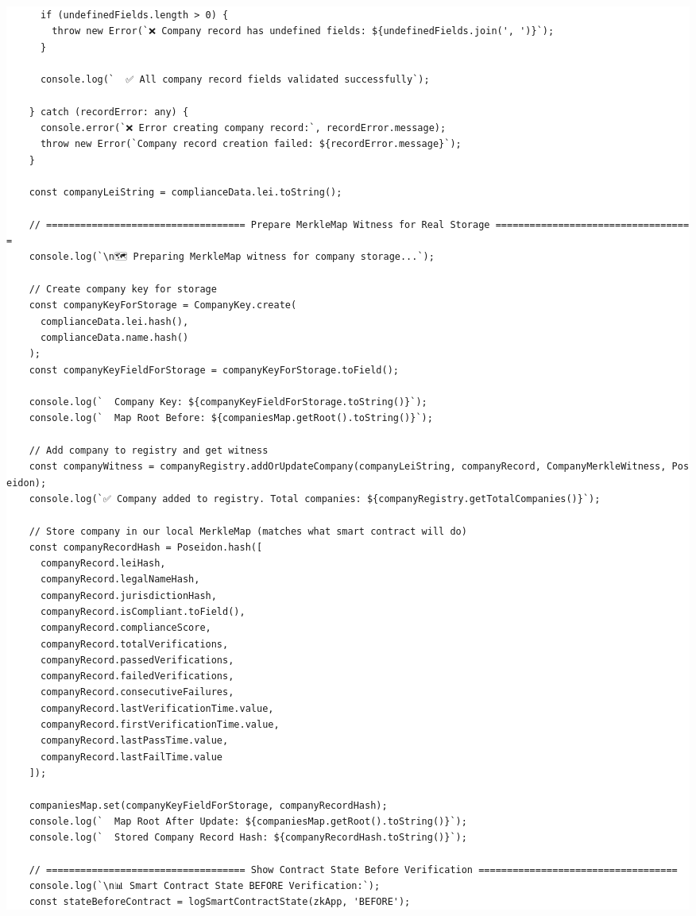           if (undefinedFields.length > 0) {
            throw new Error(`❌ Company record has undefined fields: ${undefinedFields.join(', ')}`);
          }
          
          console.log(`  ✅ All company record fields validated successfully`);
          
        } catch (recordError: any) {
          console.error(`❌ Error creating company record:`, recordError.message);
          throw new Error(`Company record creation failed: ${recordError.message}`);
        }
        
        const companyLeiString = complianceData.lei.toString();
        
        // =================================== Prepare MerkleMap Witness for Real Storage ===================================
        console.log(`\n🗺️ Preparing MerkleMap witness for company storage...`);
        
        // Create company key for storage
        const companyKeyForStorage = CompanyKey.create(
          complianceData.lei.hash(),
          complianceData.name.hash()
        );
        const companyKeyFieldForStorage = companyKeyForStorage.toField();
        
        console.log(`  Company Key: ${companyKeyFieldForStorage.toString()}`);
        console.log(`  Map Root Before: ${companiesMap.getRoot().toString()}`);
        
        // Add company to registry and get witness
        const companyWitness = companyRegistry.addOrUpdateCompany(companyLeiString, companyRecord, CompanyMerkleWitness, Poseidon);
        console.log(`✅ Company added to registry. Total companies: ${companyRegistry.getTotalCompanies()}`);
        
        // Store company in our local MerkleMap (matches what smart contract will do)
        const companyRecordHash = Poseidon.hash([
          companyRecord.leiHash,
          companyRecord.legalNameHash,
          companyRecord.jurisdictionHash,
          companyRecord.isCompliant.toField(),
          companyRecord.complianceScore,
          companyRecord.totalVerifications,
          companyRecord.passedVerifications,
          companyRecord.failedVerifications,
          companyRecord.consecutiveFailures,
          companyRecord.lastVerificationTime.value,
          companyRecord.firstVerificationTime.value,
          companyRecord.lastPassTime.value,
          companyRecord.lastFailTime.value
        ]);
        
        companiesMap.set(companyKeyFieldForStorage, companyRecordHash);
        console.log(`  Map Root After Update: ${companiesMap.getRoot().toString()}`);
        console.log(`  Stored Company Record Hash: ${companyRecordHash.toString()}`);

        // =================================== Show Contract State Before Verification ===================================
        console.log(`\n📊 Smart Contract State BEFORE Verification:`);
        const stateBeforeContract = logSmartContractState(zkApp, 'BEFORE');
        